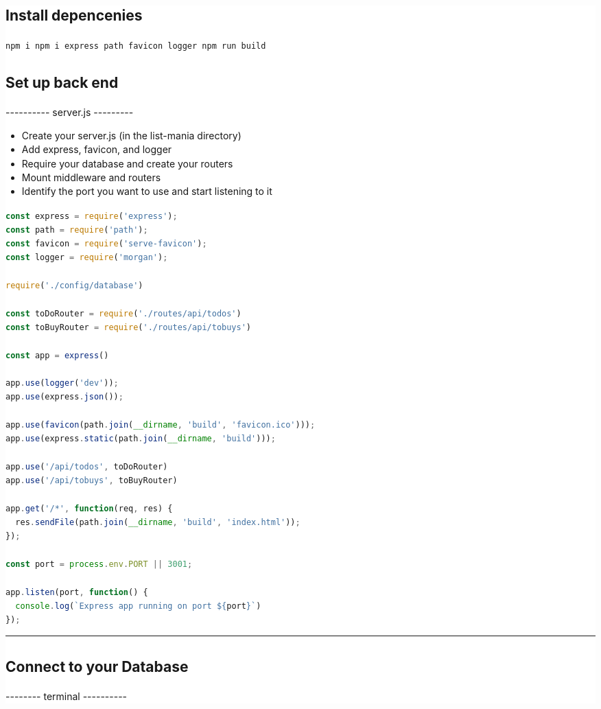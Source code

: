 ## Install depencenies
` npm i
npm i express path favicon logger
npm run build `


## Set up back end

---------- server.js ---------

- Create your server.js (in the list-mania directory)
- Add express, favicon, and logger
- Require your database and create your routers
- Mount middleware and routers
- Identify the port  you want to use and start listening to it


```js
const express = require('express');
const path = require('path');
const favicon = require('serve-favicon');
const logger = require('morgan');

require('./config/database')

const toDoRouter = require('./routes/api/todos')
const toBuyRouter = require('./routes/api/tobuys')

const app = express()

app.use(logger('dev'));
app.use(express.json());

app.use(favicon(path.join(__dirname, 'build', 'favicon.ico')));
app.use(express.static(path.join(__dirname, 'build')));

app.use('/api/todos', toDoRouter)
app.use('/api/tobuys', toBuyRouter)

app.get('/*', function(req, res) {
  res.sendFile(path.join(__dirname, 'build', 'index.html'));
});

const port = process.env.PORT || 3001;

app.listen(port, function() {
  console.log(`Express app running on port ${port}`)
});
```

------------------
## Connect to your Database
-------- terminal ----------
